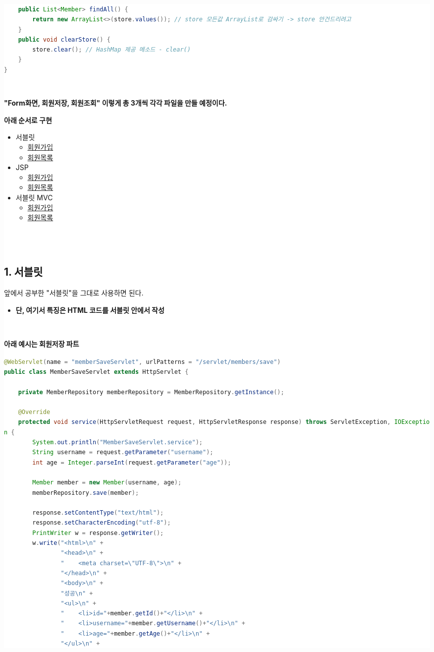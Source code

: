 ```java
    public List<Member> findAll() {
        return new ArrayList<>(store.values()); // store 모든값 ArrayList로 감싸기 -> store 안건드리려고
    }
    public void clearStore() {
        store.clear(); // HashMap 제공 메소드 - clear()
    }
}
```

<br>

**"Form화면, 회원저장, 회원조회" 이렇게 총 3개씩 각각 파일을 만들 예정이다.**

**아래 순서로 구현**

- 서블릿
  - [회원가입](http://localhost:8080/servlet/members/new-form)
  - [회원목록](http://localhost:8080/servlet/members)
- JSP
  - [회원가입](http://localhost:8080/jsp/members/new-form.jsp)
  - [회원목록](http://localhost:8080/jsp/members.jsp)
- 서블릿 MVC
  - [회원가입](http://localhost:8080/servlet-mvc/members/new-form)
  - [회원목록](http://localhost:8080/servlet-mvc/members)

<br><br>

## 1. 서블릿

앞에서 공부한 "서블릿"을 그대로 사용하면 된다.

* **단, 여기서 특징은 HTML 코드를 서블릿 안에서 작성**

<br>

**아래 예시는 회원저장 파트**

```java
@WebServlet(name = "memberSaveServlet", urlPatterns = "/servlet/members/save")
public class MemberSaveServlet extends HttpServlet {

    private MemberRepository memberRepository = MemberRepository.getInstance();

    @Override
    protected void service(HttpServletRequest request, HttpServletResponse response) throws ServletException, IOException {
        System.out.println("MemberSaveServlet.service");
        String username = request.getParameter("username");
        int age = Integer.parseInt(request.getParameter("age"));

        Member member = new Member(username, age);
        memberRepository.save(member);

        response.setContentType("text/html");
        response.setCharacterEncoding("utf-8");
        PrintWriter w = response.getWriter();
        w.write("<html>\n" +
                "<head>\n" +
                "    <meta charset=\"UTF-8\">\n" +
                "</head>\n" +
                "<body>\n" +
                "성공\n" +
                "<ul>\n" +
                "    <li>id="+member.getId()+"</li>\n" +
                "    <li>username="+member.getUsername()+"</li>\n" +
                "    <li>age="+member.getAge()+"</li>\n" +
                "</ul>\n" +
```